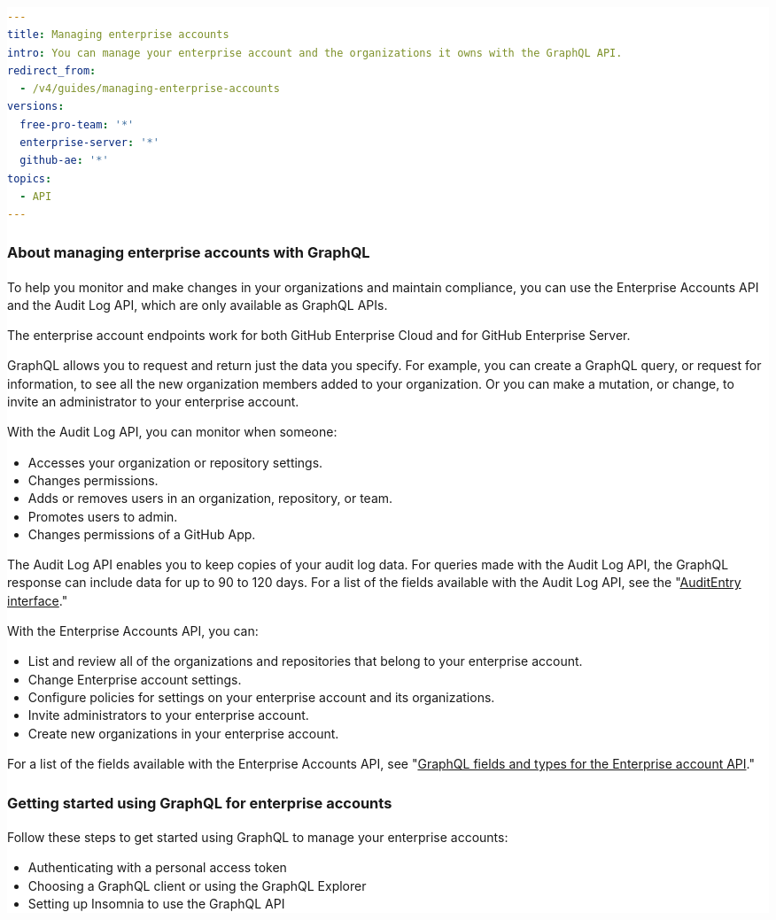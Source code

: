 ```yaml
---
title: Managing enterprise accounts
intro: You can manage your enterprise account and the organizations it owns with the GraphQL API.
redirect_from:
  - /v4/guides/managing-enterprise-accounts
versions:
  free-pro-team: '*'
  enterprise-server: '*'
  github-ae: '*'
topics:
  - API
---
```


### About managing enterprise accounts with GraphQL

To help you monitor and make changes in your organizations and maintain compliance, you can use the Enterprise Accounts API and the Audit Log API, which are only available as GraphQL APIs.

The enterprise account endpoints work for both GitHub Enterprise Cloud and for GitHub Enterprise Server.

GraphQL allows you to request and return just the data you specify. For example, you can create a GraphQL query, or request for information, to see all the new organization members added to your organization. Or you can make a mutation, or change, to invite an administrator to your enterprise account.

With the Audit Log API, you can monitor when someone:
- Accesses your organization or repository settings.
- Changes permissions.
- Adds or removes users in an organization, repository, or team.
- Promotes users to admin.
- Changes permissions of a GitHub App.

The Audit Log API enables you to keep copies of your audit log data. For queries made with the Audit Log API, the GraphQL response can include data for up to 90 to 120 days. For a list of the fields available with the Audit Log API, see the "[AuditEntry interface](/v4/interface/auditentry/)."

With the Enterprise Accounts API, you can:
- List and review all of the organizations and repositories that belong to your enterprise account.
- Change Enterprise account settings.
- Configure policies for settings on your enterprise account and its organizations.
- Invite administrators to your enterprise account.
- Create new organizations in your enterprise account.

For a list of the fields available with the Enterprise Accounts API, see "[GraphQL fields and types for the Enterprise account API](/graphql/guides/managing-enterprise-accounts#graphql-fields-and-types-for-the-enterprise-accounts-api)."

### Getting started using GraphQL for enterprise accounts

Follow these steps to get started using GraphQL to manage your enterprise accounts:
 - Authenticating with a personal access token
 - Choosing a GraphQL client or using the GraphQL Explorer
 - Setting up Insomnia to use the GraphQL API

